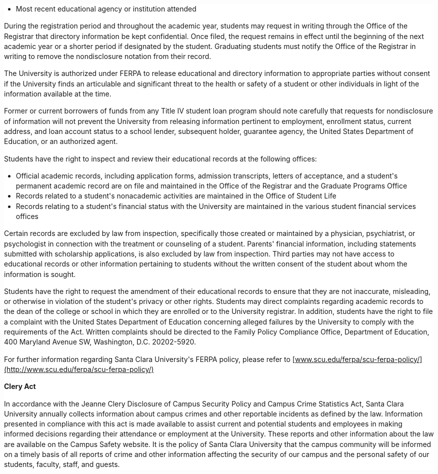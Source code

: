 * Most recent educational agency or institution attended

During the registration period and throughout the academic year, students may request in writing through the Office of the Registrar that directory information be kept confidential. Once filed, the request remains in effect until the beginning of the next academic year or a shorter period if designated by the student. Graduating students must notify the Office of the Registrar in writing to remove the nondisclosure notation from their record.

The University is authorized under FERPA to release educational and directory information to appropriate parties without consent if the University finds an articulable and significant threat to the health or safety of a student or other individuals in light of the information available at the time.

Former or current borrowers of funds from any Title IV student loan program should note carefully that requests for nondisclosure of information will not prevent the University from releasing information pertinent to employment, enrollment status, current address, and loan account status to a school lender, subsequent holder, guarantee agency, the United States Department of Education, or an authorized agent.

Students have the right to inspect and review their educational records at the following offices:

* Official academic records, including application forms, admission transcripts, letters of acceptance, and a student's permanent academic record are on file and maintained in the Office of the Registrar and the Graduate Programs Office
* Records related to a student's nonacademic activities are maintained in the Office of Student Life
* Records relating to a student's financial status with the University are maintained in the various student financial services offices

Certain records are excluded by law from inspection, specifically those created or maintained by a physician, psychiatrist, or psychologist in connection with the treatment or counseling of a student. Parents' financial information, including statements submitted with scholarship applications, is also excluded by law from inspection. Third parties may not have access to educational records or other information pertaining to students without the written consent of the student about whom the information is sought.

Students have the right to request the amendment of their educational records to ensure that they are not inaccurate, misleading, or otherwise in violation of the student's privacy or other rights. Students may direct complaints regarding academic records to the dean of the college or school in which they are enrolled or to the University registrar. In addition, students have the right to file a complaint with the United States Department of Education concerning alleged failures by the University to comply with the requirements of the Act. Written complaints should be directed to the Family Policy Compliance Office, Department of Education, 400 Maryland Avenue SW, Washington, D.C. 20202-5920.

For further information regarding Santa Clara University's FERPA policy, please refer to [www.scu.edu/ferpa/scu-ferpa-policy/](http://www.scu.edu/ferpa/scu-ferpa-policy/)

**Clery Act**

In accordance with the Jeanne Clery Disclosure of Campus Security Policy and Campus Crime Statistics Act, Santa Clara University annually collects information about campus crimes and other reportable incidents as defined by the law. Information presented in compliance with this act is made available to assist current and potential students and employees in making informed decisions regarding their attendance or employment at the University. These reports and other information about the law are available on the Campus Safety website. It is the policy of Santa Clara University that the campus community will be informed on a timely basis of all reports of crime and other information affecting the security of our campus and the personal safety of our students, faculty, staff, and guests.

